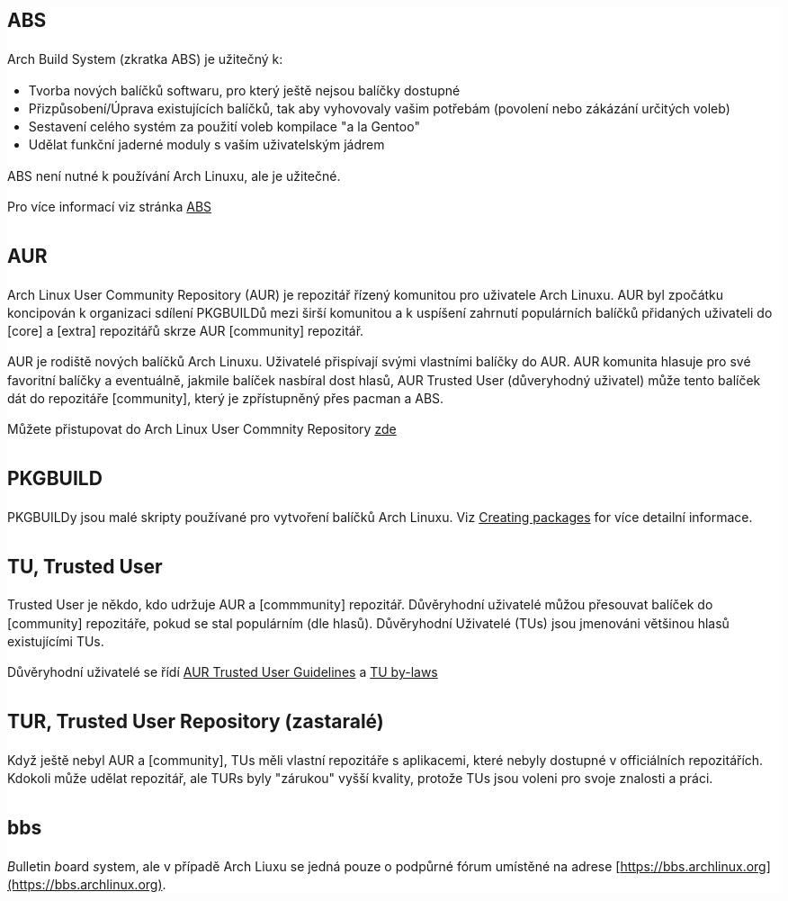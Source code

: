 ## ABS

Arch Build System (zkratka ABS) je užitečný k:

*   Tvorba nových balíčků softwaru, pro který ještě nejsou balíčky dostupné
*   Přizpůsobení/Úprava existujících balíčků, tak aby vyhovovaly vašim potřebám (povolení nebo zákázání určitých voleb)
*   Sestavení celého systém za použití voleb kompilace "a la Gentoo"
*   Udělat funkční jaderné moduly s vaším uživatelským jádrem

ABS není nutné k používání Arch Linuxu, ale je užitečné.

Pro více informací viz stránka [ABS](/index.php/ABS "ABS")

## AUR

Arch Linux User Community Repository (AUR) je repozitář řízený komunitou pro uživatele Arch Linuxu. AUR byl zpočátku koncipován k organizaci sdílení PKGBUILDů mezi širší komunitou a k uspíšení zahrnutí populárních balíčků přidaných uživateli do [core] a [extra] repozitářů skrze AUR [community] repozitář.

AUR je rodiště nových balíčků Arch Linuxu. Uživatelé přispívají svými vlastními balíčky do AUR. AUR komunita hlasuje pro své favoritní balíčky a eventuálně, jakmile balíček nasbíral dost hlasů, AUR Trusted User (důveryhodný uživatel) může tento balíček dát do repozitáře [community], který je zpřístupněný přes pacman a ABS.

Můžete přistupovat do Arch Linux User Commnity Repository [zde](https://aur.archlinux.org)

## PKGBUILD

PKGBUILDy jsou malé skripty používané pro vytvoření balíčků Arch Linuxu. Viz [Creating packages](/index.php/Creating_packages "Creating packages") for více detailní informace.

## TU, Trusted User

Trusted User je někdo, kdo udržuje AUR a [commmunity] repozitář. Důvěryhodní uživatelé můžou přesouvat balíček do [community] repozitáře, pokud se stal populárním (dle hlasů). Důvěryhodní Uživatelé (TUs) jsou jmenováni většinou hlasů existujícími TUs.

Důvěryhodní uživatelé se řídí [AUR Trusted User Guidelines](/index.php/AUR_Trusted_User_Guidelines "AUR Trusted User Guidelines") a [TU by-laws](https://archlinux.org/~simo/TUbylaws.html)

## TUR, Trusted User Repository (zastaralé)

Když ještě nebyl AUR a [community], TUs měli vlastní repozitáře s aplikacemi, které nebyly dostupné v officiálních repozitářích. Kdokoli může udělat repozitář, ale TURs byly "zárukou" vyšší kvality, protože TUs jsou voleni pro svoje znalosti a práci.

## bbs

*B*ulletin *b*oard *s*ystem, ale v případě Arch Liuxu se jedná pouze o podpůrné fórum umístěné na adrese [https://bbs.archlinux.org](https://bbs.archlinux.org).
